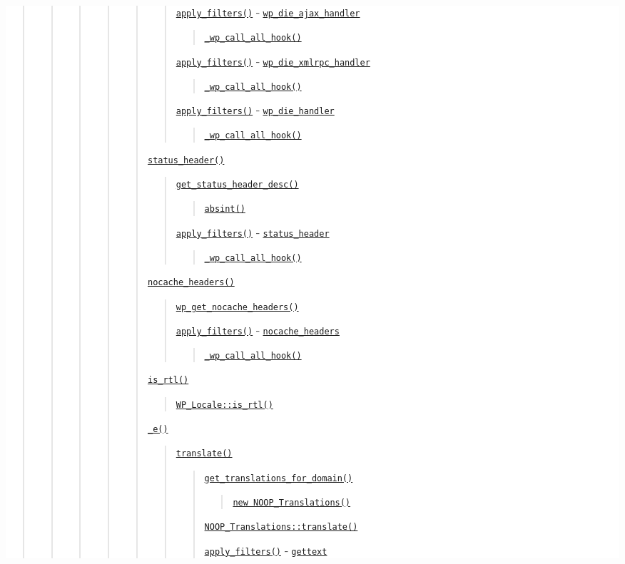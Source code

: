 >>>>> 
>>>>>> [`apply_filters()`](https://developer.wordpress.org/reference/functions/apply_filters/) - [`wp_die_ajax_handler`](https://developer.wordpress.org/reference/hooks/wp_die_ajax_handler/)
>>>>>> 
>>>>>>> [`_wp_call_all_hook()`](https://developer.wordpress.org/reference/functions/_wp_call_all_hook/)
>>>>>> 
>>>>>> [`apply_filters()`](https://developer.wordpress.org/reference/functions/apply_filters/) - [`wp_die_xmlrpc_handler`](https://developer.wordpress.org/reference/hooks/wp_die_xmlrpc_handler/)
>>>>>> 
>>>>>>> [`_wp_call_all_hook()`](https://developer.wordpress.org/reference/functions/_wp_call_all_hook/)
>>>>>> 
>>>>>> [`apply_filters()`](https://developer.wordpress.org/reference/functions/apply_filters/) - [`wp_die_handler`](https://developer.wordpress.org/reference/hooks/wp_die_handler/)
>>>>>> 
>>>>>>> [`_wp_call_all_hook()`](https://developer.wordpress.org/reference/functions/_wp_call_all_hook/)
>>>>> 
>>>>> [`status_header()`](https://developer.wordpress.org/reference/functions/status_header/)
>>>>> 
>>>>>> [`get_status_header_desc()`](https://developer.wordpress.org/reference/functions/get_status_header_desc/)
>>>>>> 
>>>>>>> [`absint()`](https://developer.wordpress.org/reference/functions/absint/)
>>>>>> 
>>>>>> [`apply_filters()`](https://developer.wordpress.org/reference/functions/apply_filters/) - [`status_header`](https://developer.wordpress.org/reference/hooks/status_header/)
>>>>>> 
>>>>>>> [`_wp_call_all_hook()`](https://developer.wordpress.org/reference/functions/_wp_call_all_hook/)
>>>>> 
>>>>> [`nocache_headers()`](https://developer.wordpress.org/reference/functions/nocache_headers/)
>>>>> 
>>>>>> [`wp_get_nocache_headers()`](https://developer.wordpress.org/reference/functions/wp_get_nocache_headers/)
>>>>>> 
>>>>>> [`apply_filters()`](https://developer.wordpress.org/reference/functions/apply_filters/) - [`nocache_headers`](https://developer.wordpress.org/reference/hooks/nocache_headers/)
>>>>>> 
>>>>>>> [`_wp_call_all_hook()`](https://developer.wordpress.org/reference/functions/_wp_call_all_hook/)
>>>>> 
>>>>> [`is_rtl()`](https://developer.wordpress.org/reference/functions/is_rtl/)
>>>>> 
>>>>>> [`WP_Locale::is_rtl()`](https://developer.wordpress.org/reference/classes/wp_locale/is_rtl/)
>>>>> 
>>>>> [`_e()`](https://developer.wordpress.org/reference/functions/_e/)
>>>>> 
>>>>>> [`translate()`](https://developer.wordpress.org/reference/functions/translate/)
>>>>>> 
>>>>>>> [`get_translations_for_domain()`](https://developer.wordpress.org/reference/functions/get_translations_for_domain/)
>>>>>>> 
>>>>>>>> [`new NOOP_Translations()`](https://developer.wordpress.org/reference/classes/noop_translations/)
>>>>>>> 
>>>>>>> [`NOOP_Translations::translate()`](https://developer.wordpress.org/reference/classes/noop_translations/translate/)
>>>>>>> 
>>>>>>> [`apply_filters()`](https://developer.wordpress.org/reference/functions/apply_filters/) - [`gettext`](https://developer.wordpress.org/reference/hooks/gettext/)
>>>>>>> 